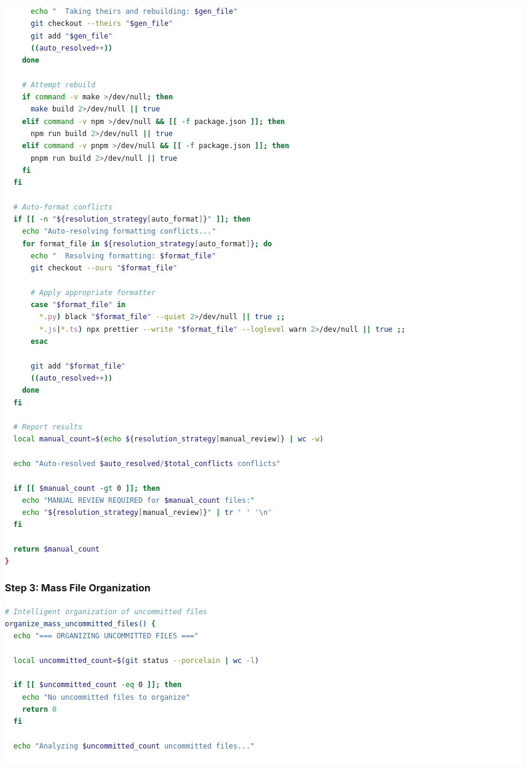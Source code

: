 ```bash
      echo "  Taking theirs and rebuilding: $gen_file"
      git checkout --theirs "$gen_file"
      git add "$gen_file"
      ((auto_resolved++))
    done
    
    # Attempt rebuild
    if command -v make >/dev/null; then
      make build 2>/dev/null || true
    elif command -v npm >/dev/null && [[ -f package.json ]]; then
      npm run build 2>/dev/null || true
    elif command -v pnpm >/dev/null && [[ -f package.json ]]; then
      pnpm run build 2>/dev/null || true
    fi
  fi
  
  # Auto-format conflicts
  if [[ -n "${resolution_strategy[auto_format]}" ]]; then
    echo "Auto-resolving formatting conflicts..."
    for format_file in ${resolution_strategy[auto_format]}; do
      echo "  Resolving formatting: $format_file"
      git checkout --ours "$format_file"
      
      # Apply appropriate formatter
      case "$format_file" in
        *.py) black "$format_file" --quiet 2>/dev/null || true ;;
        *.js|*.ts) npx prettier --write "$format_file" --loglevel warn 2>/dev/null || true ;;
      esac
      
      git add "$format_file"
      ((auto_resolved++))
    done
  fi
  
  # Report results
  local manual_count=$(echo ${resolution_strategy[manual_review]} | wc -w)
  
  echo "Auto-resolved $auto_resolved/$total_conflicts conflicts"
  
  if [[ $manual_count -gt 0 ]]; then
    echo "MANUAL REVIEW REQUIRED for $manual_count files:"
    echo "${resolution_strategy[manual_review]}" | tr ' ' '\n'
  fi
  
  return $manual_count
}
```

### Step 3: Mass File Organization
```bash
# Intelligent organization of uncommitted files
organize_mass_uncommitted_files() {
  echo "=== ORGANIZING UNCOMMITTED FILES ==="
  
  local uncommitted_count=$(git status --porcelain | wc -l)
  
  if [[ $uncommitted_count -eq 0 ]]; then
    echo "No uncommitted files to organize"
    return 0
  fi
  
  echo "Analyzing $uncommitted_count uncommitted files..."
  
```